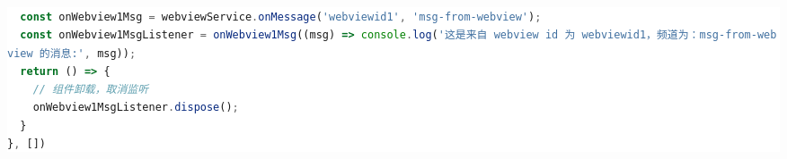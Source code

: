 ```typescript
  const onWebview1Msg = webviewService.onMessage('webviewid1', 'msg-from-webview');
  const onWebview1MsgListener = onWebview1Msg((msg) => console.log('这是来自 webview id 为 webviewid1，频道为：msg-from-webview 的消息:', msg));
  return () => {
    // 组件卸载，取消监听
    onWebview1MsgListener.dispose();
  }
}, [])
```

